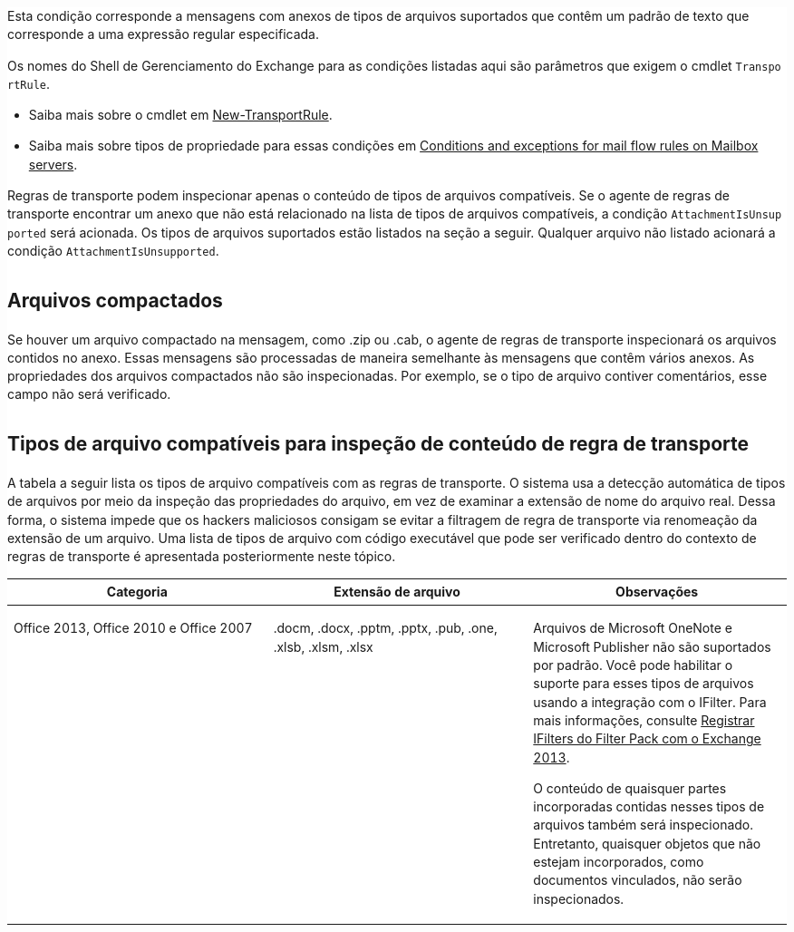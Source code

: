 <td><p>Esta condição corresponde a mensagens com anexos de tipos de arquivos suportados que contêm um padrão de texto que corresponde a uma expressão regular especificada.</p></td>
</tr>
</tbody>
</table>


Os nomes do Shell de Gerenciamento do Exchange para as condições listadas aqui são parâmetros que exigem o cmdlet `TransportRule`.

  -  Saiba mais sobre o cmdlet em [New-TransportRule](https://technet.microsoft.com/pt-br/library/bb125138\(v=exchg.150\)).

  -  Saiba mais sobre tipos de propriedade para essas condições em [Conditions and exceptions for mail flow rules on Mailbox servers](mail-flow-rule-conditions-and-exceptions-predicates-in-exchange-2013-exchange-2013-help.md).

Regras de transporte podem inspecionar apenas o conteúdo de tipos de arquivos compatíveis. Se o agente de regras de transporte encontrar um anexo que não está relacionado na lista de tipos de arquivos compatíveis, a condição `AttachmentIsUnsupported` será acionada. Os tipos de arquivos suportados estão listados na seção a seguir. Qualquer arquivo não listado acionará a condição `AttachmentIsUnsupported`.

## Arquivos compactados

Se houver um arquivo compactado na mensagem, como .zip ou .cab, o agente de regras de transporte inspecionará os arquivos contidos no anexo. Essas mensagens são processadas de maneira semelhante às mensagens que contêm vários anexos. As propriedades dos arquivos compactados não são inspecionadas. Por exemplo, se o tipo de arquivo contiver comentários, esse campo não será verificado.

## Tipos de arquivo compatíveis para inspeção de conteúdo de regra de transporte

A tabela a seguir lista os tipos de arquivo compatíveis com as regras de transporte. O sistema usa a detecção automática de tipos de arquivos por meio da inspeção das propriedades do arquivo, em vez de examinar a extensão de nome do arquivo real. Dessa forma, o sistema impede que os hackers maliciosos consigam se evitar a filtragem de regra de transporte via renomeação da extensão de um arquivo. Uma lista de tipos de arquivo com código executável que pode ser verificado dentro do contexto de regras de transporte é apresentada posteriormente neste tópico.


<table>
<colgroup>
<col style="width: 33%" />
<col style="width: 33%" />
<col style="width: 33%" />
</colgroup>
<thead>
<tr class="header">
<th>Categoria</th>
<th>Extensão de arquivo</th>
<th>Observações</th>
</tr>
</thead>
<tbody>
<tr class="odd">
<td><p>Office 2013, Office 2010 e Office 2007</p></td>
<td><p>.docm, .docx, .pptm, .pptx, .pub, .one, .xlsb, .xlsm, .xlsx</p></td>
<td><p>Arquivos de Microsoft OneNote e Microsoft Publisher não são suportados por padrão. Você pode habilitar o suporte para esses tipos de arquivos usando a integração com o IFilter. Para mais informações, consulte <a href="register-filter-pack-ifilters-with-exchange-2013-exchange-2013-help.md">Registrar IFilters do Filter Pack com o Exchange 2013</a>.</p>
<p>O conteúdo de quaisquer partes incorporadas contidas nesses tipos de arquivos também será inspecionado. Entretanto, quaisquer objetos que não estejam incorporados, como documentos vinculados, não serão inspecionados.</p></td>
</tr>